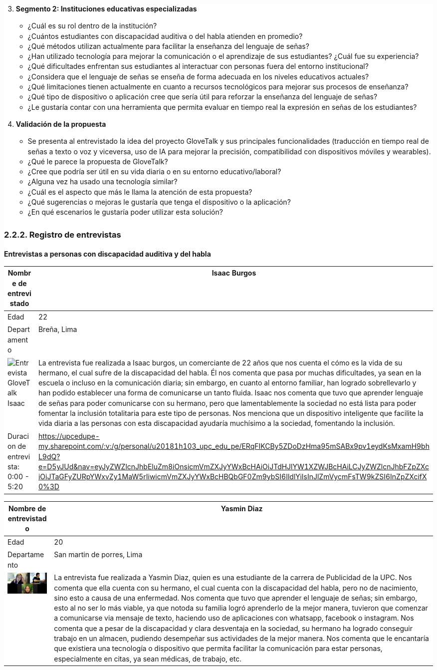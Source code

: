 3. **Segmento 2: Instituciones educativas especializadas**
   * ¿Cuál es su rol dentro de la institución?
   * ¿Cuántos estudiantes con discapacidad auditiva o del habla atienden en promedio?
   * ¿Qué métodos utilizan actualmente para facilitar la enseñanza del lenguaje de señas?
   * ¿Han utilizado tecnología para mejorar la comunicación o el aprendizaje de sus estudiantes? ¿Cuál fue su experiencia?
   * ¿Qué dificultades enfrentan sus estudiantes al interactuar con personas fuera del entorno institucional?
   * ¿Considera que el lenguaje de señas se enseña de forma adecuada en los niveles educativos actuales?
   * ¿Qué limitaciones tienen actualmente en cuanto a recursos tecnológicos para mejorar sus procesos de enseñanza?
   * ¿Qué tipo de dispositivo o aplicación cree que sería útil para reforzar la enseñanza del lenguaje de señas?
   * ¿Le gustaría contar con una herramienta que permita evaluar en tiempo real la expresión en señas de los estudiantes?

4. **Validación de la propuesta**
   * Se presenta al entrevistado la idea del proyecto GloveTalk y sus principales funcionalidades (traducción en tiempo real de señas a texto o voz y viceversa, uso de IA para mejorar la precisión, compatibilidad con dispositivos móviles y wearables).
   * ¿Qué le parece la propuesta de GloveTalk?
   * ¿Cree que podría ser útil en su vida diaria o en su entorno educativo/laboral?
   * ¿Alguna vez ha usado una tecnología similar?
   * ¿Cuál es el aspecto que más le llama la atención de esta propuesta?
   * ¿Qué sugerencias o mejoras le gustaría que tenga el dispositivo o la aplicación?
   * ¿En qué escenarios le gustaría poder utilizar esta solución?


### 2.2.2. Registro de entrevistas

**Entrevistas a personas con discapacidad auditiva y del habla**

| Nombre de entrevistado  | Isaac Burgos |
|-----------------|-----------------|
| Edad   | 22  |
| Departamento   | Breña, Lima |
| ![Entrevista GloveTalk Isaac](./assets/interview/Entrevista-GloveTalk-Isaac.png) | La entrevista fue realizada a Isaac burgos, un comerciante de 22 años que nos cuenta el cómo es la vida de su hermano, el cual sufre de la discapacidad del habla. Él nos comenta que pasa por muchas dificultades, ya sean en la escuela o incluso en la comunicación diaria; sin embargo, en cuanto al entorno familiar, han logrado sobrellevarlo y han podido establecer una forma de comunicarse un tanto fluida. Isaac nos comenta que tuvo que aprender lenguaje de señas para poder comunicarse con su hermano, pero que lamentablemente la sociedad no está lista para poder fomentar la inclusión totalitaria para este tipo de personas. Nos menciona que un dispositivo inteligente que facilite la vida diaria a las personas con esta discapacidad ayudaría muchísimo a la sociedad, fomentando la inclusión. |
| Duracion de entrevista: 0:00 - 5:20 | https://upcedupe-my.sharepoint.com/:v:/g/personal/u20181h103_upc_edu_pe/ERqFIKCBy5ZDoDzHma95mSABx9pv1eydKsMxamH9bhL9dQ?e=D5yJUd&nav=eyJyZWZlcnJhbEluZm8iOnsicmVmZXJyYWxBcHAiOiJTdHJlYW1XZWJBcHAiLCJyZWZlcnJhbFZpZXciOiJTaGFyZURpYWxvZy1MaW5rIiwicmVmZXJyYWxBcHBQbGF0Zm9ybSI6IldlYiIsInJlZmVycmFsTW9kZSI6InZpZXcifX0%3D |

| Nombre de entrevistado  | Yasmin Diaz |
|-----------------|-----------------|
| Edad   | 20  |
| Departamento   | San martin de porres, Lima |
| ![Entrevista GloveTalk Yasmin](./assets/interview/Entrevista-GloveTalk-Yasmin.png) | La entrevista fue realizada a Yasmin Diaz, quien es una estudiante de la carrera de Publicidad de la UPC. Nos comenta que ella cuenta con su hermano, el cual cuenta con la discapacidad del habla, pero no de nacimiento, sino esto a causa de una enfermedad. Nos comenta que tuvo que aprender el lenguaje de señas; sin embargo, esto al no ser lo más viable, ya que notoda su familia logró aprenderlo de la mejor manera, tuvieron que comenzar a comunicarse via mensaje de texto, haciendo uso de aplicaciones con whatsapp, facebook o instagram. Nos comenta que a pesar de la discapacidad y clara desventaja en la sociedad, su hermano ha logrado conseguir trabajo en un almacen, pudiendo desempeñar sus actividades de la mejor manera. Nos comenta que le encantaría que existiera una tecnología o dispositivo que permita facilitar la comunicación para estar personas, especialmente en citas, ya sean médicas, de trabajo, etc. |